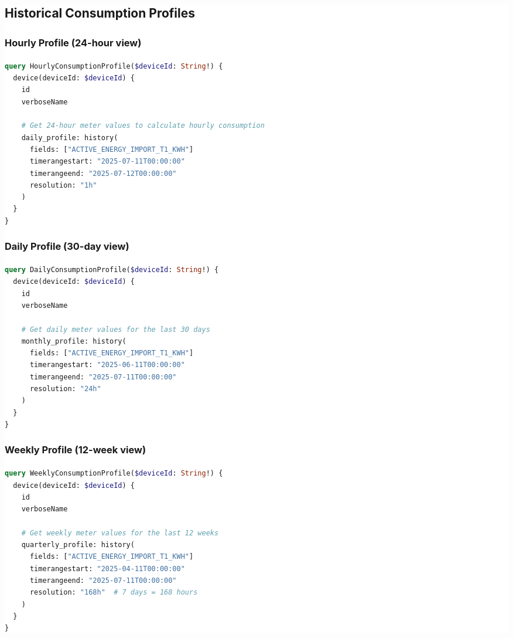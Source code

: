
## Historical Consumption Profiles

### Hourly Profile (24-hour view)

```graphql
query HourlyConsumptionProfile($deviceId: String!) {
  device(deviceId: $deviceId) {
    id
    verboseName
    
    # Get 24-hour meter values to calculate hourly consumption
    daily_profile: history(
      fields: ["ACTIVE_ENERGY_IMPORT_T1_KWH"]
      timerangestart: "2025-07-11T00:00:00"
      timerangeend: "2025-07-12T00:00:00"
      resolution: "1h"
    )
  }
}
```

### Daily Profile (30-day view)

```graphql
query DailyConsumptionProfile($deviceId: String!) {
  device(deviceId: $deviceId) {
    id
    verboseName
    
    # Get daily meter values for the last 30 days
    monthly_profile: history(
      fields: ["ACTIVE_ENERGY_IMPORT_T1_KWH"]
      timerangestart: "2025-06-11T00:00:00"
      timerangeend: "2025-07-11T00:00:00"
      resolution: "24h"
    )
  }
}
```

### Weekly Profile (12-week view)

```graphql
query WeeklyConsumptionProfile($deviceId: String!) {
  device(deviceId: $deviceId) {
    id
    verboseName
    
    # Get weekly meter values for the last 12 weeks
    quarterly_profile: history(
      fields: ["ACTIVE_ENERGY_IMPORT_T1_KWH"]
      timerangestart: "2025-04-11T00:00:00"
      timerangeend: "2025-07-11T00:00:00"
      resolution: "168h"  # 7 days = 168 hours
    )
  }
}
```
